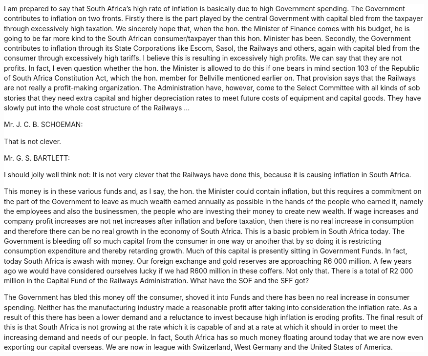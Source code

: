 <p>I am prepared to say that South Africa&#x2019;s high rate of inflation is basically due to high Government spending. The Government contributes to inflation on two fronts. Firstly there is the part played by the central Government with capital bled from the taxpayer through excessively high taxation. We sincerely hope that, when the hon. the Minister of Finance comes with his budget, he is going to be far more kind to the South African consumer/taxpayer than this hon. Minister has been. Secondly, the Government contributes to inflation through its State Corporations like Escom, Sasol, the Railways and others, again with capital bled from the consumer through excessively high tariffs. I believe this is resulting in excessively high profits. We can say that they are not profits. In fact, I even question whether the hon. the Minister is allowed to do this if one bears in mind section 103 of the Republic of South Africa Constitution Act, which the hon. member for Bellville mentioned earlier on. That provision says that the Railways are not really a profit-making organization. The Administration have, however, come to the Select Committee with all kinds of sob stories that they need extra capital and higher depreciation rates to meet future costs of equipment and capital goods. They have slowly put into the whole cost structure of the Railways &#x2026;</p>

</speech>

<speech by="#schoeman">

<from>Mr. <person refersTo="hansard_za">J. C. B. SCHOEMAN</person>:</from>

<p>That is not clever.</p>

</speech>

<speech by="#bartlett">

<from><span class="col_2383-2384" refersTo="page_1210"/>Mr. <person refersTo="hansard_za">G. S. BARTLETT</person>:</from>

<p>I should jolly well think not: It is not very clever that the Railways have done this, because it is causing inflation in South Africa.</p>

<p>This money is in these various funds and, as I say, the hon. the Minister could contain inflation, but this requires a commitment on the part of the Government to leave as much wealth earned annually as possible in the hands of the people who earned it, namely the employees and also the businessmen, the people who are investing their money to create new wealth. If wage increases and company profit increases are not net increases after inflation and before taxation, then there is no real increase in consumption and therefore there can be no real growth in the economy of South Africa. This is a basic problem in South Africa today. The Government is bleeding off so much capital from the consumer in one way or another that by so doing it is restricting consumption expenditure and thereby retarding growth. Much of this capital is presently sitting in Government Funds. In fact, today South Africa is awash with money. Our foreign exchange and gold reserves are approaching R6 000 million. A few years ago we would have considered ourselves lucky if we had R600 million in these coffers. Not only that. There is a total of R2 000 million in the Capital Fund of the Railways Administration. What have the SOF and the SFF got&#x003F;</p>

<p>The Government has bled this money off the consumer, shoved it into Funds and there has been no real increase in consumer spending. Neither has the manufacturing industry made a reasonable profit after taking into consideration the inflation rate. As a result of this there has been a lower demand and a reluctance to invest because high inflation is eroding profits. The final result of this is that South Africa is not growing at the rate which it is capable of and at a rate at which it should in order to meet the increasing demand and needs of our people. In fact, South Africa has so much money floating around today that we are now even exporting our capital overseas. We are now in league with Switzerland, West Germany and the United States of America.</p>

